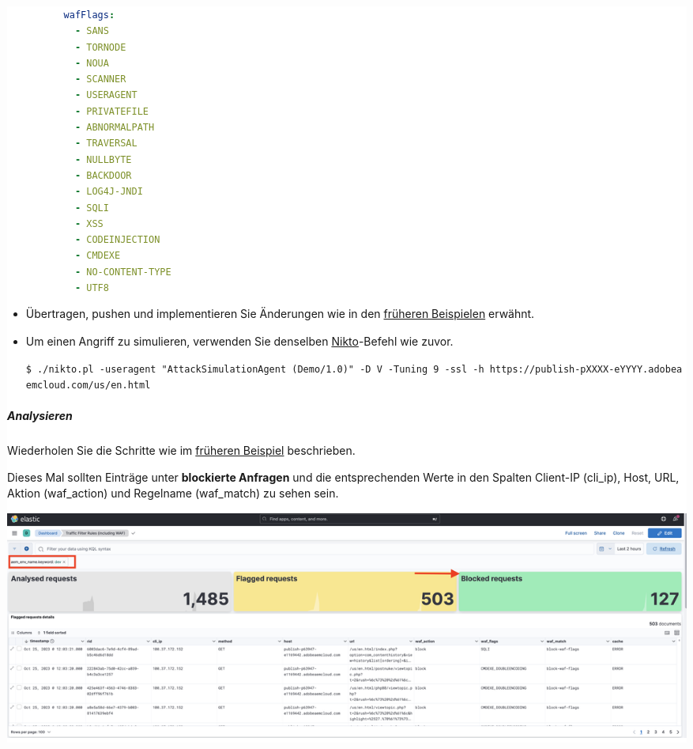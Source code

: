 ```yaml
          wafFlags:
            - SANS
            - TORNODE
            - NOUA
            - SCANNER
            - USERAGENT
            - PRIVATEFILE
            - ABNORMALPATH
            - TRAVERSAL
            - NULLBYTE
            - BACKDOOR
            - LOG4J-JNDI
            - SQLI
            - XSS
            - CODEINJECTION
            - CMDEXE
            - NO-CONTENT-TYPE
            - UTF8
```

- Übertragen, pushen und implementieren Sie Änderungen wie in den [früheren Beispielen](#logging-requests) erwähnt.

- Um einen Angriff zu simulieren, verwenden Sie denselben [Nikto](https://github.com/sullo/nikto)-Befehl wie zuvor.

  ```shell
  $ ./nikto.pl -useragent "AttackSimulationAgent (Demo/1.0)" -D V -Tuning 9 -ssl -h https://publish-pXXXX-eYYYY.adobeaemcloud.com/us/en.html
  ```

##### Analysieren

Wiederholen Sie die Schritte wie im [früheren Beispiel](#analyzing) beschrieben.

Dieses Mal sollten Einträge unter **blockierte Anfragen** und die entsprechenden Werte in den Spalten Client-IP (cli_ip), Host, URL, Aktion (waf_action) und Regelname (waf_match) zu sehen sein.

![ELK-Tool-Dashboard – WAF Blockierte Anfrage](./assets/elk-tool-dashboard-waf-blocked.png)
